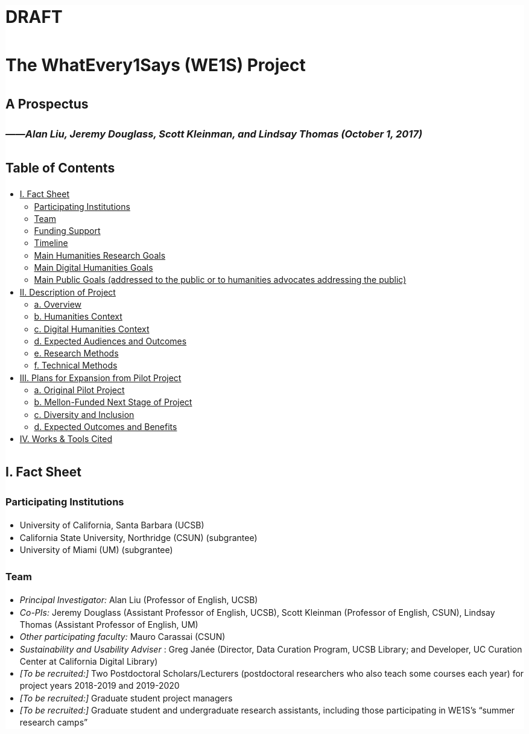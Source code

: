 # DRAFT

# The WhatEvery1Says (WE1S) Project

## A Prospectus

### _――Alan Liu, Jeremy Douglass, Scott Kleinman, and Lindsay Thomas (October 1, 2017)_

## Table of Contents

* [I. Fact Sheet](#_Toc494665687)
  * [Participating Institutions](#_Toc494665688)
  * [Team](#_Toc494665689)
  * [Funding Support](#_Toc494665690)
  * [Timeline](#_Toc494665691)
  * [Main Humanities Research Goals](#_Toc494665692)
  * [Main Digital Humanities Goals](#_Toc494665693)
  * [Main Public Goals (addressed to the public or to humanities advocates addressing the public)](#_Toc494665694)
* [II. Description of Project](#_Toc494665695)
  * [a. Overview](#_Toc494665696)
  * [b. Humanities Context](#_Toc494665697)
  * [c. Digital Humanities Context](#_Toc494665698)
  * [d. Expected Audiences and Outcomes](#_Toc494665699)
  * [e. Research Methods](#_Toc494665700)
  * [f. Technical Methods](#_Toc494665701)
* [III. Plans for Expansion from Pilot Project](#_Toc494665702)
  * [a. Original Pilot Project](#_Toc494665703)
  * [b. Mellon-Funded Next Stage of Project](#_Toc494665704)
  * [c. Diversity and Inclusion](#_Toc494665705)
  * [d. Expected Outcomes and Benefits](#_Toc494665706)
* [IV. Works & Tools Cited](#_Toc494665707)

## <a id="_Toc494665687" name="_Toc494665687">I. Fact Sheet</a>

### <a id="_Toc494665688" name="_Toc494665688">Participating Institutions</a>

* University of California, Santa Barbara (UCSB)
* California State University, Northridge (CSUN) (subgrantee)
* University of Miami (UM) (subgrantee)

### <a id="_Toc494665689" name="_Toc494665689">Team</a>

* _Principal Investigator:_ Alan Liu (Professor of English, UCSB)
* _Co-PIs:_ Jeremy Douglass (Assistant Professor of English, UCSB), Scott Kleinman (Professor of English, CSUN), Lindsay Thomas (Assistant Professor of English, UM)
* _Other participating faculty:_ Mauro Carassai (CSUN)
* _Sustainability and Usability Adviser_ : Greg Janée (Director, Data Curation Program, UCSB Library; and Developer, UC Curation Center at California Digital Library)
* _[To be recruited:]_ Two Postdoctoral Scholars/Lecturers (postdoctoral researchers who also teach some courses each year) for project years 2018-2019 and 2019-2020
* _[To be recruited:]_ Graduate student project managers
* _[To be recruited:]_ Graduate student and undergraduate research assistants, including those participating in WE1S’s “summer research camps”
